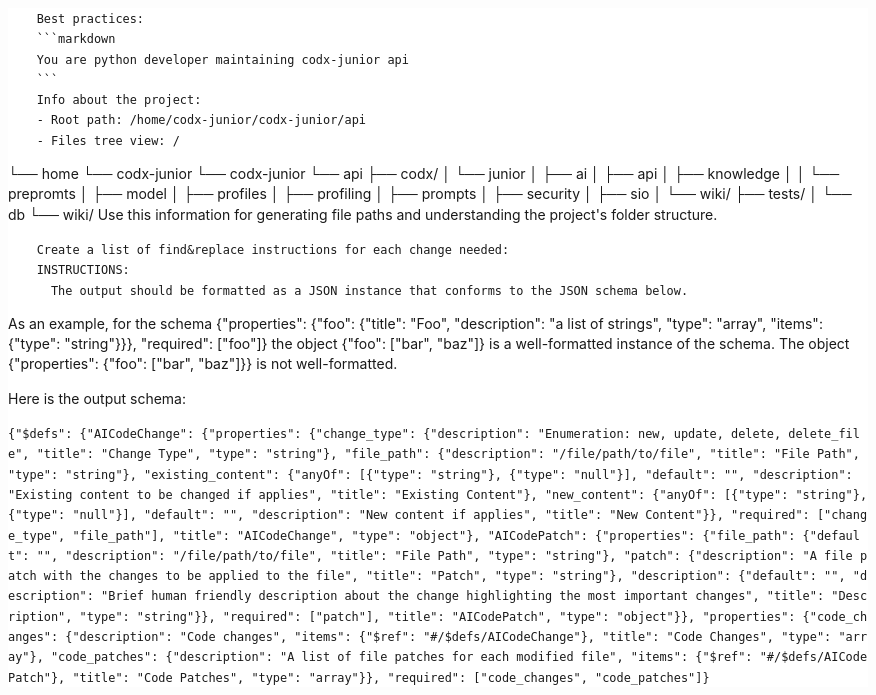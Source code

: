        Best practices:
        ```markdown
        You are python developer maintaining codx-junior api
        ```
        Info about the project:
        - Root path: /home/codx-junior/codx-junior/api
        - Files tree view: /
└──  home
    └──  codx-junior
        └──  codx-junior
            └──  api
                ├──  codx/
                │   └──  junior
                │       ├──  ai
                │       ├──  api
                │       ├──  knowledge
                │       │   └──  prepromts
                │       ├──  model
                │       ├──  profiles
                │       ├──  profiling
                │       ├──  prompts
                │       ├──  security
                │       ├──  sio
                │       └──  wiki/
                ├──  tests/
                │   └──  db
                └──  wiki/
        Use this information for generating file paths and understanding the project's folder structure.

        Create a list of find&replace instructions for each change needed:
        INSTRUCTIONS:
          The output should be formatted as a JSON instance that conforms to the JSON schema below.

As an example, for the schema {"properties": {"foo": {"title": "Foo", "description": "a list of strings", "type": "array", "items": {"type": "string"}}}, "required": ["foo"]}
the object {"foo": ["bar", "baz"]} is a well-formatted instance of the schema. The object {"properties": {"foo": ["bar", "baz"]}} is not well-formatted.

Here is the output schema:
```
{"$defs": {"AICodeChange": {"properties": {"change_type": {"description": "Enumeration: new, update, delete, delete_file", "title": "Change Type", "type": "string"}, "file_path": {"description": "/file/path/to/file", "title": "File Path", "type": "string"}, "existing_content": {"anyOf": [{"type": "string"}, {"type": "null"}], "default": "", "description": "Existing content to be changed if applies", "title": "Existing Content"}, "new_content": {"anyOf": [{"type": "string"}, {"type": "null"}], "default": "", "description": "New content if applies", "title": "New Content"}}, "required": ["change_type", "file_path"], "title": "AICodeChange", "type": "object"}, "AICodePatch": {"properties": {"file_path": {"default": "", "description": "/file/path/to/file", "title": "File Path", "type": "string"}, "patch": {"description": "A file patch with the changes to be applied to the file", "title": "Patch", "type": "string"}, "description": {"default": "", "description": "Brief human friendly description about the change highlighting the most important changes", "title": "Description", "type": "string"}}, "required": ["patch"], "title": "AICodePatch", "type": "object"}}, "properties": {"code_changes": {"description": "Code changes", "items": {"$ref": "#/$defs/AICodeChange"}, "title": "Code Changes", "type": "array"}, "code_patches": {"description": "A list of file patches for each modified file", "items": {"$ref": "#/$defs/AICodePatch"}, "title": "Code Patches", "type": "array"}}, "required": ["code_changes", "code_patches"]}
```
          